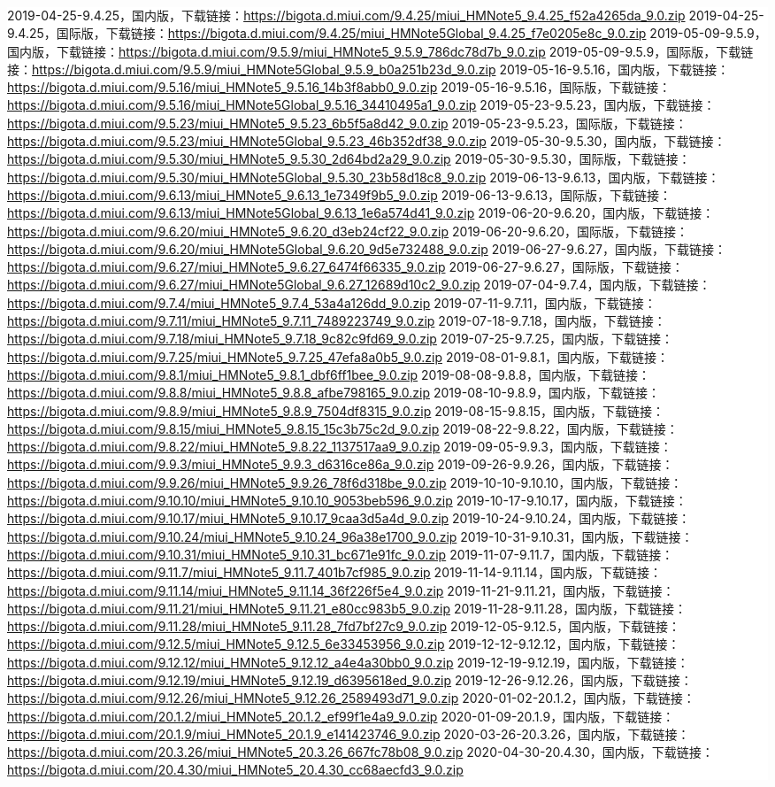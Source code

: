 2019-04-25-9.4.25，国内版，下载链接：https://bigota.d.miui.com/9.4.25/miui_HMNote5_9.4.25_f52a4265da_9.0.zip
2019-04-25-9.4.25，国际版，下载链接：https://bigota.d.miui.com/9.4.25/miui_HMNote5Global_9.4.25_f7e0205e8c_9.0.zip
2019-05-09-9.5.9，国内版，下载链接：https://bigota.d.miui.com/9.5.9/miui_HMNote5_9.5.9_786dc78d7b_9.0.zip
2019-05-09-9.5.9，国际版，下载链接：https://bigota.d.miui.com/9.5.9/miui_HMNote5Global_9.5.9_b0a251b23d_9.0.zip
2019-05-16-9.5.16，国内版，下载链接：https://bigota.d.miui.com/9.5.16/miui_HMNote5_9.5.16_14b3f8abb0_9.0.zip
2019-05-16-9.5.16，国际版，下载链接：https://bigota.d.miui.com/9.5.16/miui_HMNote5Global_9.5.16_34410495a1_9.0.zip
2019-05-23-9.5.23，国内版，下载链接：https://bigota.d.miui.com/9.5.23/miui_HMNote5_9.5.23_6b5f5a8d42_9.0.zip
2019-05-23-9.5.23，国际版，下载链接：https://bigota.d.miui.com/9.5.23/miui_HMNote5Global_9.5.23_46b352df38_9.0.zip
2019-05-30-9.5.30，国内版，下载链接：https://bigota.d.miui.com/9.5.30/miui_HMNote5_9.5.30_2d64bd2a29_9.0.zip
2019-05-30-9.5.30，国际版，下载链接：https://bigota.d.miui.com/9.5.30/miui_HMNote5Global_9.5.30_23b58d18c8_9.0.zip
2019-06-13-9.6.13，国内版，下载链接：https://bigota.d.miui.com/9.6.13/miui_HMNote5_9.6.13_1e7349f9b5_9.0.zip
2019-06-13-9.6.13，国际版，下载链接：https://bigota.d.miui.com/9.6.13/miui_HMNote5Global_9.6.13_1e6a574d41_9.0.zip
2019-06-20-9.6.20，国内版，下载链接：https://bigota.d.miui.com/9.6.20/miui_HMNote5_9.6.20_d3eb24cf22_9.0.zip
2019-06-20-9.6.20，国际版，下载链接：https://bigota.d.miui.com/9.6.20/miui_HMNote5Global_9.6.20_9d5e732488_9.0.zip
2019-06-27-9.6.27，国内版，下载链接：https://bigota.d.miui.com/9.6.27/miui_HMNote5_9.6.27_6474f66335_9.0.zip
2019-06-27-9.6.27，国际版，下载链接：https://bigota.d.miui.com/9.6.27/miui_HMNote5Global_9.6.27_12689d10c2_9.0.zip
2019-07-04-9.7.4，国内版，下载链接：https://bigota.d.miui.com/9.7.4/miui_HMNote5_9.7.4_53a4a126dd_9.0.zip
2019-07-11-9.7.11，国内版，下载链接：https://bigota.d.miui.com/9.7.11/miui_HMNote5_9.7.11_7489223749_9.0.zip
2019-07-18-9.7.18，国内版，下载链接：https://bigota.d.miui.com/9.7.18/miui_HMNote5_9.7.18_9c82c9fd69_9.0.zip
2019-07-25-9.7.25，国内版，下载链接：https://bigota.d.miui.com/9.7.25/miui_HMNote5_9.7.25_47efa8a0b5_9.0.zip
2019-08-01-9.8.1，国内版，下载链接：https://bigota.d.miui.com/9.8.1/miui_HMNote5_9.8.1_dbf6ff1bee_9.0.zip
2019-08-08-9.8.8，国内版，下载链接：https://bigota.d.miui.com/9.8.8/miui_HMNote5_9.8.8_afbe798165_9.0.zip
2019-08-10-9.8.9，国内版，下载链接：https://bigota.d.miui.com/9.8.9/miui_HMNote5_9.8.9_7504df8315_9.0.zip
2019-08-15-9.8.15，国内版，下载链接：https://bigota.d.miui.com/9.8.15/miui_HMNote5_9.8.15_15c3b75c2d_9.0.zip
2019-08-22-9.8.22，国内版，下载链接：https://bigota.d.miui.com/9.8.22/miui_HMNote5_9.8.22_1137517aa9_9.0.zip
2019-09-05-9.9.3，国内版，下载链接：https://bigota.d.miui.com/9.9.3/miui_HMNote5_9.9.3_d6316ce86a_9.0.zip
2019-09-26-9.9.26，国内版，下载链接：https://bigota.d.miui.com/9.9.26/miui_HMNote5_9.9.26_78f6d318be_9.0.zip
2019-10-10-9.10.10，国内版，下载链接：https://bigota.d.miui.com/9.10.10/miui_HMNote5_9.10.10_9053beb596_9.0.zip
2019-10-17-9.10.17，国内版，下载链接：https://bigota.d.miui.com/9.10.17/miui_HMNote5_9.10.17_9caa3d5a4d_9.0.zip
2019-10-24-9.10.24，国内版，下载链接：https://bigota.d.miui.com/9.10.24/miui_HMNote5_9.10.24_96a38e1700_9.0.zip
2019-10-31-9.10.31，国内版，下载链接：https://bigota.d.miui.com/9.10.31/miui_HMNote5_9.10.31_bc671e91fc_9.0.zip
2019-11-07-9.11.7，国内版，下载链接：https://bigota.d.miui.com/9.11.7/miui_HMNote5_9.11.7_401b7cf985_9.0.zip
2019-11-14-9.11.14，国内版，下载链接：https://bigota.d.miui.com/9.11.14/miui_HMNote5_9.11.14_36f226f5e4_9.0.zip
2019-11-21-9.11.21，国内版，下载链接：https://bigota.d.miui.com/9.11.21/miui_HMNote5_9.11.21_e80cc983b5_9.0.zip
2019-11-28-9.11.28，国内版，下载链接：https://bigota.d.miui.com/9.11.28/miui_HMNote5_9.11.28_7fd7bf27c9_9.0.zip
2019-12-05-9.12.5，国内版，下载链接：https://bigota.d.miui.com/9.12.5/miui_HMNote5_9.12.5_6e33453956_9.0.zip
2019-12-12-9.12.12，国内版，下载链接：https://bigota.d.miui.com/9.12.12/miui_HMNote5_9.12.12_a4e4a30bb0_9.0.zip
2019-12-19-9.12.19，国内版，下载链接：https://bigota.d.miui.com/9.12.19/miui_HMNote5_9.12.19_d6395618ed_9.0.zip
2019-12-26-9.12.26，国内版，下载链接：https://bigota.d.miui.com/9.12.26/miui_HMNote5_9.12.26_2589493d71_9.0.zip
2020-01-02-20.1.2，国内版，下载链接：https://bigota.d.miui.com/20.1.2/miui_HMNote5_20.1.2_ef99f1e4a9_9.0.zip
2020-01-09-20.1.9，国内版，下载链接：https://bigota.d.miui.com/20.1.9/miui_HMNote5_20.1.9_e141423746_9.0.zip
2020-03-26-20.3.26，国内版，下载链接：https://bigota.d.miui.com/20.3.26/miui_HMNote5_20.3.26_667fc78b08_9.0.zip
2020-04-30-20.4.30，国内版，下载链接：https://bigota.d.miui.com/20.4.30/miui_HMNote5_20.4.30_cc68aecfd3_9.0.zip